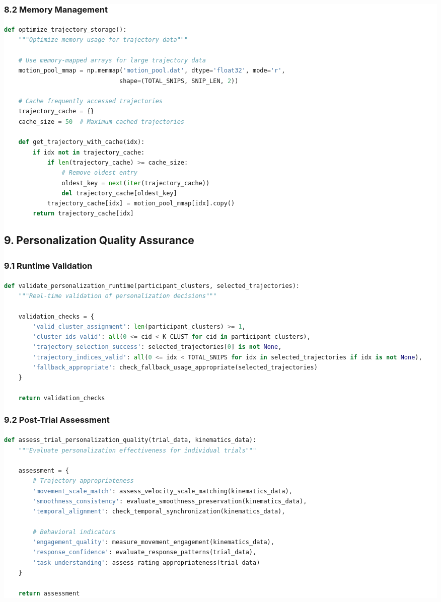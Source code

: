 ### 8.2 Memory Management
```python
def optimize_trajectory_storage():
    """Optimize memory usage for trajectory data"""
    
    # Use memory-mapped arrays for large trajectory data
    motion_pool_mmap = np.memmap('motion_pool.dat', dtype='float32', mode='r', 
                                shape=(TOTAL_SNIPS, SNIP_LEN, 2))
    
    # Cache frequently accessed trajectories
    trajectory_cache = {}
    cache_size = 50  # Maximum cached trajectories
    
    def get_trajectory_with_cache(idx):
        if idx not in trajectory_cache:
            if len(trajectory_cache) >= cache_size:
                # Remove oldest entry
                oldest_key = next(iter(trajectory_cache))
                del trajectory_cache[oldest_key]
            trajectory_cache[idx] = motion_pool_mmap[idx].copy()
        return trajectory_cache[idx]
```

## 9. Personalization Quality Assurance

### 9.1 Runtime Validation
```python
def validate_personalization_runtime(participant_clusters, selected_trajectories):
    """Real-time validation of personalization decisions"""
    
    validation_checks = {
        'valid_cluster_assignment': len(participant_clusters) >= 1,
        'cluster_ids_valid': all(0 <= cid < K_CLUST for cid in participant_clusters),
        'trajectory_selection_success': selected_trajectories[0] is not None,
        'trajectory_indices_valid': all(0 <= idx < TOTAL_SNIPS for idx in selected_trajectories if idx is not None),
        'fallback_appropriate': check_fallback_usage_appropriate(selected_trajectories)
    }
    
    return validation_checks
```

### 9.2 Post-Trial Assessment
```python
def assess_trial_personalization_quality(trial_data, kinematics_data):
    """Evaluate personalization effectiveness for individual trials"""
    
    assessment = {
        # Trajectory appropriateness
        'movement_scale_match': assess_velocity_scale_matching(kinematics_data),
        'smoothness_consistency': evaluate_smoothness_preservation(kinematics_data),
        'temporal_alignment': check_temporal_synchronization(kinematics_data),
        
        # Behavioral indicators
        'engagement_quality': measure_movement_engagement(kinematics_data),
        'response_confidence': evaluate_response_patterns(trial_data),
        'task_understanding': assess_rating_appropriateness(trial_data)
    }
    
    return assessment
```

